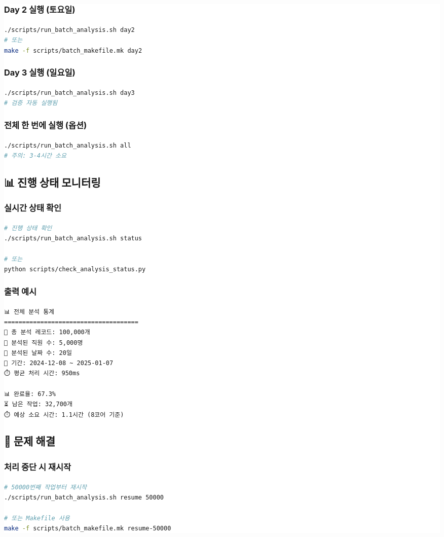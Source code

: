 ### Day 2 실행 (토요일)
```bash
./scripts/run_batch_analysis.sh day2
# 또는
make -f scripts/batch_makefile.mk day2
```

### Day 3 실행 (일요일)
```bash
./scripts/run_batch_analysis.sh day3
# 검증 자동 실행됨
```

### 전체 한 번에 실행 (옵션)
```bash
./scripts/run_batch_analysis.sh all
# 주의: 3-4시간 소요
```

## 📊 진행 상태 모니터링

### 실시간 상태 확인
```bash
# 진행 상태 확인
./scripts/run_batch_analysis.sh status

# 또는
python scripts/check_analysis_status.py
```

### 출력 예시
```
📊 전체 분석 통계
=====================================
📌 총 분석 레코드: 100,000개
👥 분석된 직원 수: 5,000명
📅 분석된 날짜 수: 20일
📆 기간: 2024-12-08 ~ 2025-01-07
⏱️ 평균 처리 시간: 950ms

📊 완료율: 67.3%
⏳ 남은 작업: 32,700개
⏱️ 예상 소요 시간: 1.1시간 (8코어 기준)
```

## 🔧 문제 해결

### 처리 중단 시 재시작
```bash
# 50000번째 작업부터 재시작
./scripts/run_batch_analysis.sh resume 50000

# 또는 Makefile 사용
make -f scripts/batch_makefile.mk resume-50000
```
